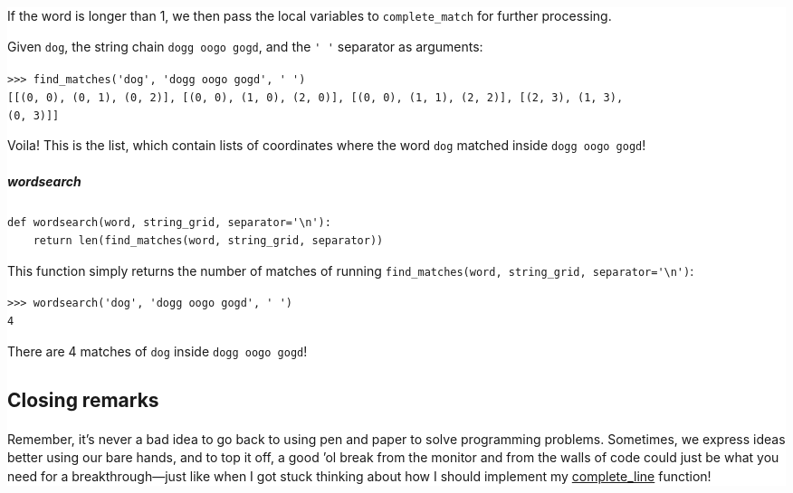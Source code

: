 If the word is longer than 1, we then pass the local variables to `complete_match` for further
processing.

Given `dog`, the string chain `dogg oogo gogd`, and the `' '` separator as arguments:

```
>>> find_matches('dog', 'dogg oogo gogd', ' ')
[[(0, 0), (0, 1), (0, 2)], [(0, 0), (1, 0), (2, 0)], [(0, 0), (1, 1), (2, 2)], [(2, 3), (1, 3),
(0, 3)]]
```

Voila! This is the list, which contain lists of coordinates where the word `dog` matched inside
`dogg oogo gogd`!


##### <a name="main"></a> wordsearch

```
def wordsearch(word, string_grid, separator='\n'):
    return len(find_matches(word, string_grid, separator))
```

This function simply returns the number of matches of running
`find_matches(word, string_grid, separator='\n')`:

```
>>> wordsearch('dog', 'dogg oogo gogd', ' ')
4
```

There are 4 matches of `dog` inside `dogg oogo gogd`!


<a name="close"></a> Closing remarks
------------------------------------

Remember, it’s never a bad idea to go back to using pen and paper to solve programming
problems. Sometimes, we express ideas better using our bare hands, and to top it off, a good ’ol
break from the monitor and from the walls of code could just be what you need for a
breakthrough—just like when I got stuck thinking about how I should implement my
[complete_line](#completeLine) function!
